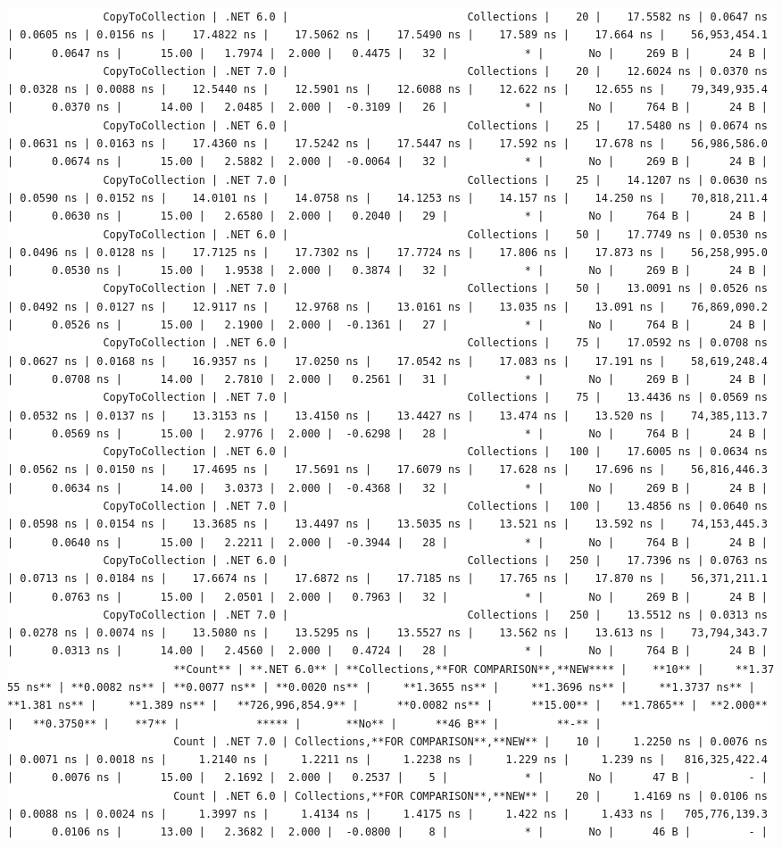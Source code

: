                    CopyToCollection | .NET 6.0 |                            Collections |    20 |    17.5582 ns | 0.0647 ns | 0.0605 ns | 0.0156 ns |    17.4822 ns |    17.5062 ns |    17.5490 ns |    17.589 ns |    17.664 ns |    56,953,454.1 |      0.0647 ns |      15.00 |   1.7974 |  2.000 |   0.4475 |   32 |            * |       No |     269 B |      24 B |
                   CopyToCollection | .NET 7.0 |                            Collections |    20 |    12.6024 ns | 0.0370 ns | 0.0328 ns | 0.0088 ns |    12.5440 ns |    12.5901 ns |    12.6088 ns |    12.622 ns |    12.655 ns |    79,349,935.4 |      0.0370 ns |      14.00 |   2.0485 |  2.000 |  -0.3109 |   26 |            * |       No |     764 B |      24 B |
                   CopyToCollection | .NET 6.0 |                            Collections |    25 |    17.5480 ns | 0.0674 ns | 0.0631 ns | 0.0163 ns |    17.4360 ns |    17.5242 ns |    17.5447 ns |    17.592 ns |    17.678 ns |    56,986,586.0 |      0.0674 ns |      15.00 |   2.5882 |  2.000 |  -0.0064 |   32 |            * |       No |     269 B |      24 B |
                   CopyToCollection | .NET 7.0 |                            Collections |    25 |    14.1207 ns | 0.0630 ns | 0.0590 ns | 0.0152 ns |    14.0101 ns |    14.0758 ns |    14.1253 ns |    14.157 ns |    14.250 ns |    70,818,211.4 |      0.0630 ns |      15.00 |   2.6580 |  2.000 |   0.2040 |   29 |            * |       No |     764 B |      24 B |
                   CopyToCollection | .NET 6.0 |                            Collections |    50 |    17.7749 ns | 0.0530 ns | 0.0496 ns | 0.0128 ns |    17.7125 ns |    17.7302 ns |    17.7724 ns |    17.806 ns |    17.873 ns |    56,258,995.0 |      0.0530 ns |      15.00 |   1.9538 |  2.000 |   0.3874 |   32 |            * |       No |     269 B |      24 B |
                   CopyToCollection | .NET 7.0 |                            Collections |    50 |    13.0091 ns | 0.0526 ns | 0.0492 ns | 0.0127 ns |    12.9117 ns |    12.9768 ns |    13.0161 ns |    13.035 ns |    13.091 ns |    76,869,090.2 |      0.0526 ns |      15.00 |   2.1900 |  2.000 |  -0.1361 |   27 |            * |       No |     764 B |      24 B |
                   CopyToCollection | .NET 6.0 |                            Collections |    75 |    17.0592 ns | 0.0708 ns | 0.0627 ns | 0.0168 ns |    16.9357 ns |    17.0250 ns |    17.0542 ns |    17.083 ns |    17.191 ns |    58,619,248.4 |      0.0708 ns |      14.00 |   2.7810 |  2.000 |   0.2561 |   31 |            * |       No |     269 B |      24 B |
                   CopyToCollection | .NET 7.0 |                            Collections |    75 |    13.4436 ns | 0.0569 ns | 0.0532 ns | 0.0137 ns |    13.3153 ns |    13.4150 ns |    13.4427 ns |    13.474 ns |    13.520 ns |    74,385,113.7 |      0.0569 ns |      15.00 |   2.9776 |  2.000 |  -0.6298 |   28 |            * |       No |     764 B |      24 B |
                   CopyToCollection | .NET 6.0 |                            Collections |   100 |    17.6005 ns | 0.0634 ns | 0.0562 ns | 0.0150 ns |    17.4695 ns |    17.5691 ns |    17.6079 ns |    17.628 ns |    17.696 ns |    56,816,446.3 |      0.0634 ns |      14.00 |   3.0373 |  2.000 |  -0.4368 |   32 |            * |       No |     269 B |      24 B |
                   CopyToCollection | .NET 7.0 |                            Collections |   100 |    13.4856 ns | 0.0640 ns | 0.0598 ns | 0.0154 ns |    13.3685 ns |    13.4497 ns |    13.5035 ns |    13.521 ns |    13.592 ns |    74,153,445.3 |      0.0640 ns |      15.00 |   2.2211 |  2.000 |  -0.3944 |   28 |            * |       No |     764 B |      24 B |
                   CopyToCollection | .NET 6.0 |                            Collections |   250 |    17.7396 ns | 0.0763 ns | 0.0713 ns | 0.0184 ns |    17.6674 ns |    17.6872 ns |    17.7185 ns |    17.765 ns |    17.870 ns |    56,371,211.1 |      0.0763 ns |      15.00 |   2.0501 |  2.000 |   0.7963 |   32 |            * |       No |     269 B |      24 B |
                   CopyToCollection | .NET 7.0 |                            Collections |   250 |    13.5512 ns | 0.0313 ns | 0.0278 ns | 0.0074 ns |    13.5080 ns |    13.5295 ns |    13.5527 ns |    13.562 ns |    13.613 ns |    73,794,343.7 |      0.0313 ns |      14.00 |   2.4560 |  2.000 |   0.4724 |   28 |            * |       No |     764 B |      24 B |
                              **Count** | **.NET 6.0** | **Collections,**FOR COMPARISON**,**NEW**** |    **10** |     **1.3755 ns** | **0.0082 ns** | **0.0077 ns** | **0.0020 ns** |     **1.3655 ns** |     **1.3696 ns** |     **1.3737 ns** |     **1.381 ns** |     **1.389 ns** |   **726,996,854.9** |      **0.0082 ns** |      **15.00** |   **1.7865** |  **2.000** |   **0.3750** |    **7** |            ***** |       **No** |      **46 B** |         **-** |
                              Count | .NET 7.0 | Collections,**FOR COMPARISON**,**NEW** |    10 |     1.2250 ns | 0.0076 ns | 0.0071 ns | 0.0018 ns |     1.2140 ns |     1.2211 ns |     1.2238 ns |     1.229 ns |     1.239 ns |   816,325,422.4 |      0.0076 ns |      15.00 |   2.1692 |  2.000 |   0.2537 |    5 |            * |       No |      47 B |         - |
                              Count | .NET 6.0 | Collections,**FOR COMPARISON**,**NEW** |    20 |     1.4169 ns | 0.0106 ns | 0.0088 ns | 0.0024 ns |     1.3997 ns |     1.4134 ns |     1.4175 ns |     1.422 ns |     1.433 ns |   705,776,139.3 |      0.0106 ns |      13.00 |   2.3682 |  2.000 |  -0.0800 |    8 |            * |       No |      46 B |         - |